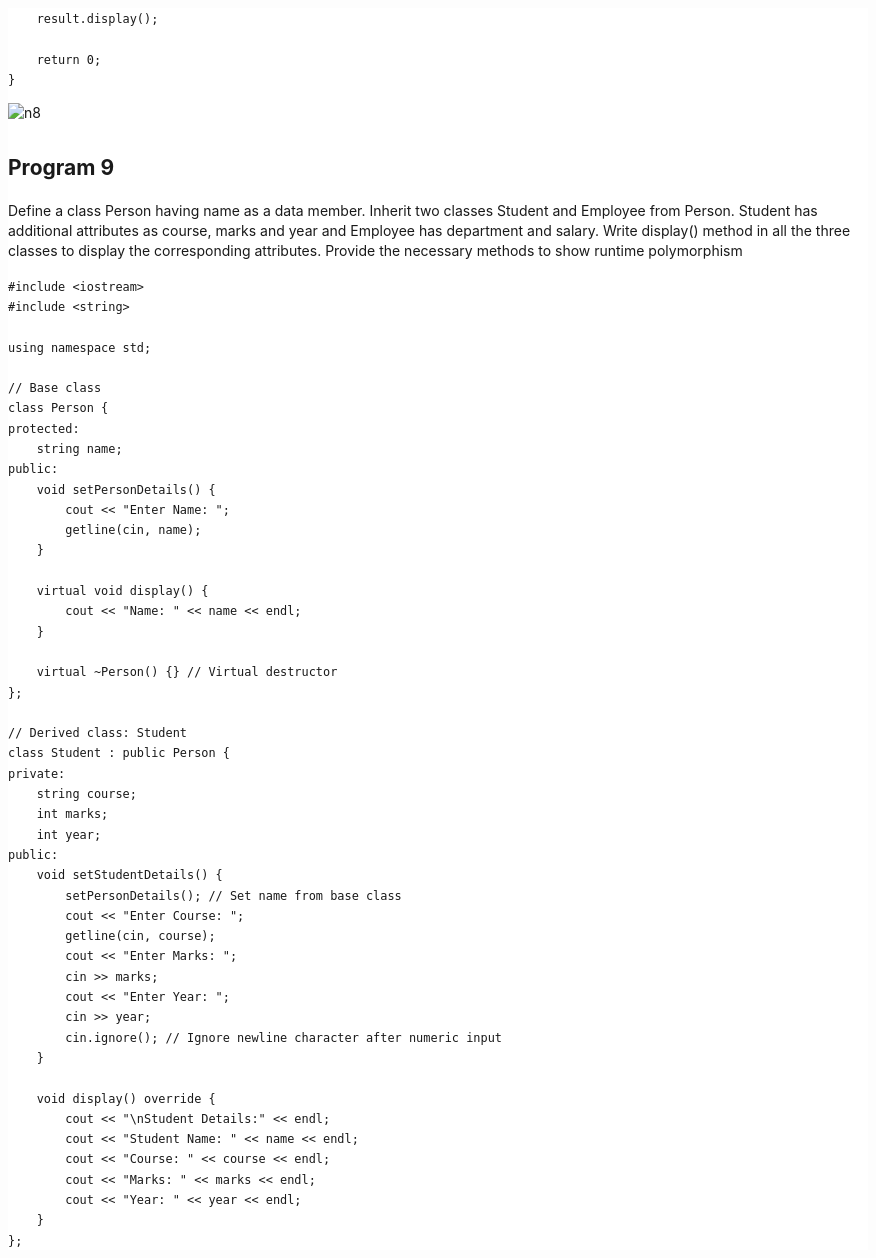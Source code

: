```
    result.display();

    return 0;
}
```
![n8](https://github.com/user-attachments/assets/62bd751e-0315-4f2e-97a7-cd56ddaba401)

## Program 9
Define a class Person having name as a data member. Inherit two classes Student and
Employee from Person. Student has additional attributes as course, marks and year
and Employee has department and salary. Write display() method in all the three
classes to display the corresponding attributes. Provide the necessary methods to show
runtime polymorphism
```
#include <iostream>
#include <string>

using namespace std;

// Base class
class Person {
protected:
    string name;
public:
    void setPersonDetails() {
        cout << "Enter Name: ";
        getline(cin, name);
    }

    virtual void display() {
        cout << "Name: " << name << endl;
    }

    virtual ~Person() {} // Virtual destructor
};

// Derived class: Student
class Student : public Person {
private:
    string course;
    int marks;
    int year;
public:
    void setStudentDetails() {
        setPersonDetails(); // Set name from base class
        cout << "Enter Course: ";
        getline(cin, course);
        cout << "Enter Marks: ";
        cin >> marks;
        cout << "Enter Year: ";
        cin >> year;
        cin.ignore(); // Ignore newline character after numeric input
    }

    void display() override {
        cout << "\nStudent Details:" << endl;
        cout << "Student Name: " << name << endl;
        cout << "Course: " << course << endl;
        cout << "Marks: " << marks << endl;
        cout << "Year: " << year << endl;
    }
};
```